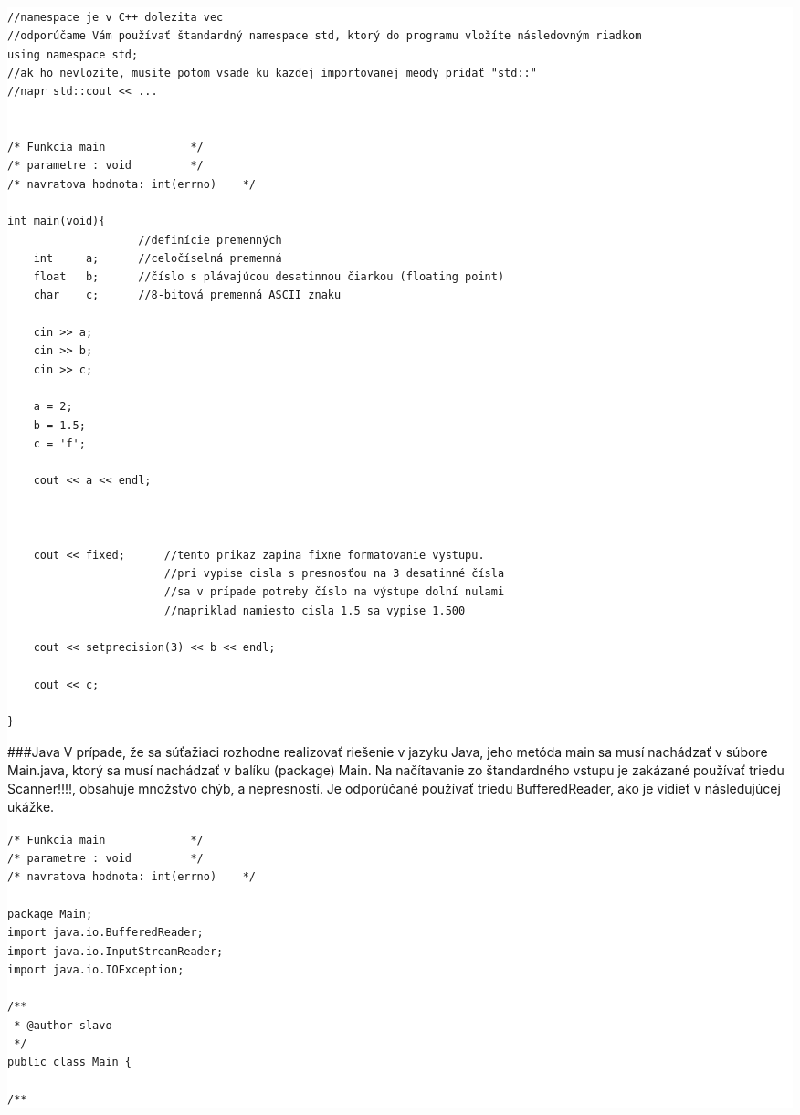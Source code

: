 ```
//namespace je v C++ dolezita vec
//odporúčame Vám používať štandardný namespace std, ktorý do programu vložíte následovným riadkom
using namespace std;
//ak ho nevlozite, musite potom vsade ku kazdej importovanej meody pridať "std::"
//napr std::cout << ...


/* Funkcia main             */
/* parametre : void         */
/* navratova hodnota: int(errno)    */

int main(void){
                    //definície premenných
    int     a;      //celočíselná premenná
    float   b;      //číslo s plávajúcou desatinnou čiarkou (floating point)
    char    c;      //8-bitová premenná ASCII znaku

    cin >> a;
    cin >> b;
    cin >> c;

    a = 2;
    b = 1.5;
    c = 'f';

    cout << a << endl;



    cout << fixed;      //tento prikaz zapina fixne formatovanie vystupu.
                        //pri vypise cisla s presnosťou na 3 desatinné čísla
                        //sa v prípade potreby číslo na výstupe dolní nulami
                        //napriklad namiesto cisla 1.5 sa vypise 1.500

    cout << setprecision(3) << b << endl;

    cout << c;

}
```

###Java
V prípade, že sa súťažiaci rozhodne realizovať riešenie v jazyku Java, jeho metóda main sa musí nachádzať v súbore Main.java, ktorý sa musí nachádzať v balíku (package) Main.
Na načítavanie zo štandardného vstupu je zakázané používať triedu Scanner!!!!, obsahuje množstvo chýb, a nepresností. Je odporúčané používať triedu BufferedReader, ako je vidieť v následujúcej ukážke.

```
/* Funkcia main				*/
/* parametre : void			*/
/* navratova hodnota: int(errno)	*/

package Main;
import java.io.BufferedReader;
import java.io.InputStreamReader;
import java.io.IOException;

/**
 * @author slavo
 */
public class Main {

/**
```